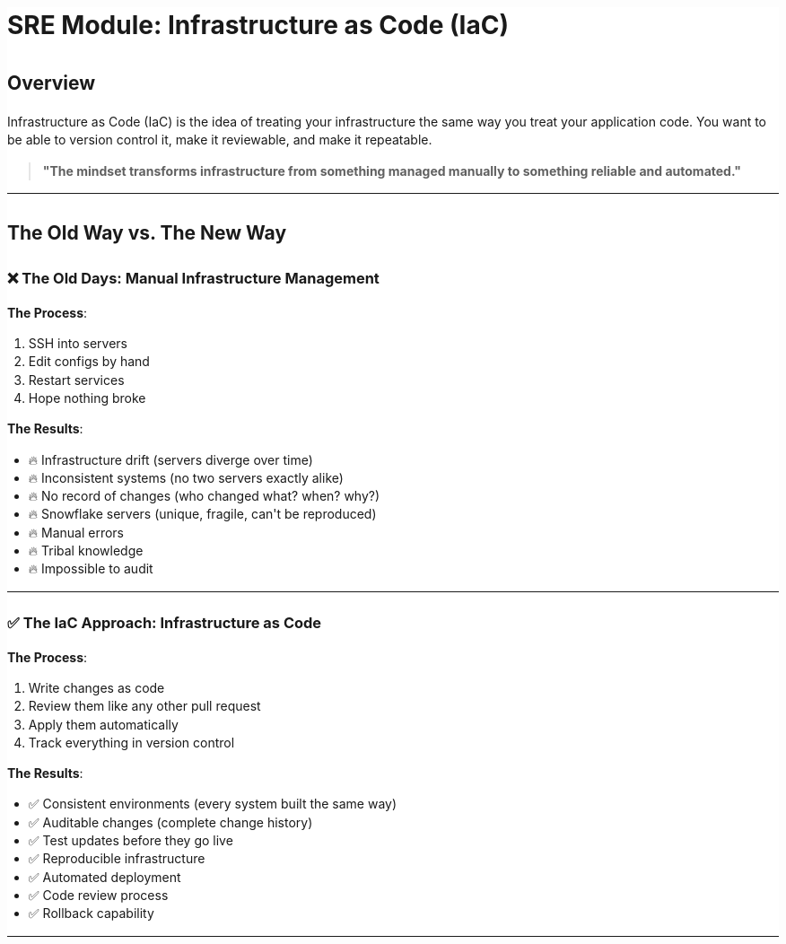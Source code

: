 # SRE Module: Infrastructure as Code (IaC)

## Overview

Infrastructure as Code (IaC) is the idea of treating your infrastructure the same way you treat your application code. You want to be able to version control it, make it reviewable, and make it repeatable.

> **"The mindset transforms infrastructure from something managed manually to something reliable and automated."**

---

## The Old Way vs. The New Way

### ❌ The Old Days: Manual Infrastructure Management

**The Process**:
1. SSH into servers
2. Edit configs by hand
3. Restart services
4. Hope nothing broke

**The Results**:
- 🔥 Infrastructure drift (servers diverge over time)
- 🔥 Inconsistent systems (no two servers exactly alike)
- 🔥 No record of changes (who changed what? when? why?)
- 🔥 Snowflake servers (unique, fragile, can't be reproduced)
- 🔥 Manual errors
- 🔥 Tribal knowledge
- 🔥 Impossible to audit

---

### ✅ The IaC Approach: Infrastructure as Code

**The Process**:
1. Write changes as code
2. Review them like any other pull request
3. Apply them automatically
4. Track everything in version control

**The Results**:
- ✅ Consistent environments (every system built the same way)
- ✅ Auditable changes (complete change history)
- ✅ Test updates before they go live
- ✅ Reproducible infrastructure
- ✅ Automated deployment
- ✅ Code review process
- ✅ Rollback capability

---